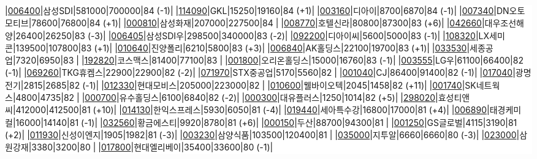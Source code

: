 |[006400](https://finance.daum.net/quotes/A006400)|삼성SDI|581000|700000|84 (-1)|
|[114090](https://finance.daum.net/quotes/A114090)|GKL|15250|19160|84 (+1)|
|[003160](https://finance.daum.net/quotes/A003160)|디아이|8700|6870|84 (-1)|
|[007340](https://finance.daum.net/quotes/A007340)|DN오토모티브|78600|76800|84 (+1)|
|[000810](https://finance.daum.net/quotes/A000810)|삼성화재|207000|227500|84 |
|[008770](https://finance.daum.net/quotes/A008770)|호텔신라|80800|87300|83 (+6)|
|[042660](https://finance.daum.net/quotes/A042660)|대우조선해양|26400|26250|83 (-3)|
|[006405](https://finance.daum.net/quotes/A006405)|삼성SDI우|298500|340000|83 (-2)|
|[092200](https://finance.daum.net/quotes/A092200)|디아이씨|5600|5000|83 (-1)|
|[108320](https://finance.daum.net/quotes/A108320)|LX세미콘|139500|107800|83 (+1)|
|[010640](https://finance.daum.net/quotes/A010640)|진양폴리|6210|5800|83 (+3)|
|[006840](https://finance.daum.net/quotes/A006840)|AK홀딩스|22100|19700|83 (+1)|
|[033530](https://finance.daum.net/quotes/A033530)|세종공업|7320|6950|83 |
|[192820](https://finance.daum.net/quotes/A192820)|코스맥스|81400|77100|83 |
|[001800](https://finance.daum.net/quotes/A001800)|오리온홀딩스|15000|16760|83 (-1)|
|[003555](https://finance.daum.net/quotes/A003555)|LG우|61100|66400|82 (-1)|
|[069260](https://finance.daum.net/quotes/A069260)|TKG휴켐스|22900|22900|82 (-2)|
|[071970](https://finance.daum.net/quotes/A071970)|STX중공업|5170|5560|82 |
|[001040](https://finance.daum.net/quotes/A001040)|CJ|86400|91400|82 (-1)|
|[017040](https://finance.daum.net/quotes/A017040)|광명전기|2815|2685|82 (-1)|
|[012330](https://finance.daum.net/quotes/A012330)|현대모비스|205000|223000|82 |
|[010600](https://finance.daum.net/quotes/A010600)|웰바이오텍|2045|1458|82 (+11)|
|[001740](https://finance.daum.net/quotes/A001740)|SK네트웍스|4800|4735|82 |
|[000700](https://finance.daum.net/quotes/A000700)|유수홀딩스|6100|6840|82 (-2)|
|[000300](https://finance.daum.net/quotes/A000300)|대유플러스|1250|1014|82 (+5)|
|[298020](https://finance.daum.net/quotes/A298020)|효성티앤씨|412000|412500|81 (+10)|
|[014130](https://finance.daum.net/quotes/A014130)|한익스프레스|5930|6050|81 (-4)|
|[019440](https://finance.daum.net/quotes/A019440)|세아특수강|16800|17000|81 (+4)|
|[006890](https://finance.daum.net/quotes/A006890)|태경케미컬|16000|14140|81 (-1)|
|[032560](https://finance.daum.net/quotes/A032560)|황금에스티|9920|8780|81 (+6)|
|[000150](https://finance.daum.net/quotes/A000150)|두산|88700|94300|81 |
|[001250](https://finance.daum.net/quotes/A001250)|GS글로벌|4115|3190|81 (+2)|
|[011930](https://finance.daum.net/quotes/A011930)|신성이엔지|1905|1982|81 (-3)|
|[003230](https://finance.daum.net/quotes/A003230)|삼양식품|103500|120400|81 |
|[035000](https://finance.daum.net/quotes/A035000)|지투알|6660|6660|80 (-3)|
|[023000](https://finance.daum.net/quotes/A023000)|삼원강재|3380|3200|80 |
|[017800](https://finance.daum.net/quotes/A017800)|현대엘리베이|35400|33600|80 (-1)|